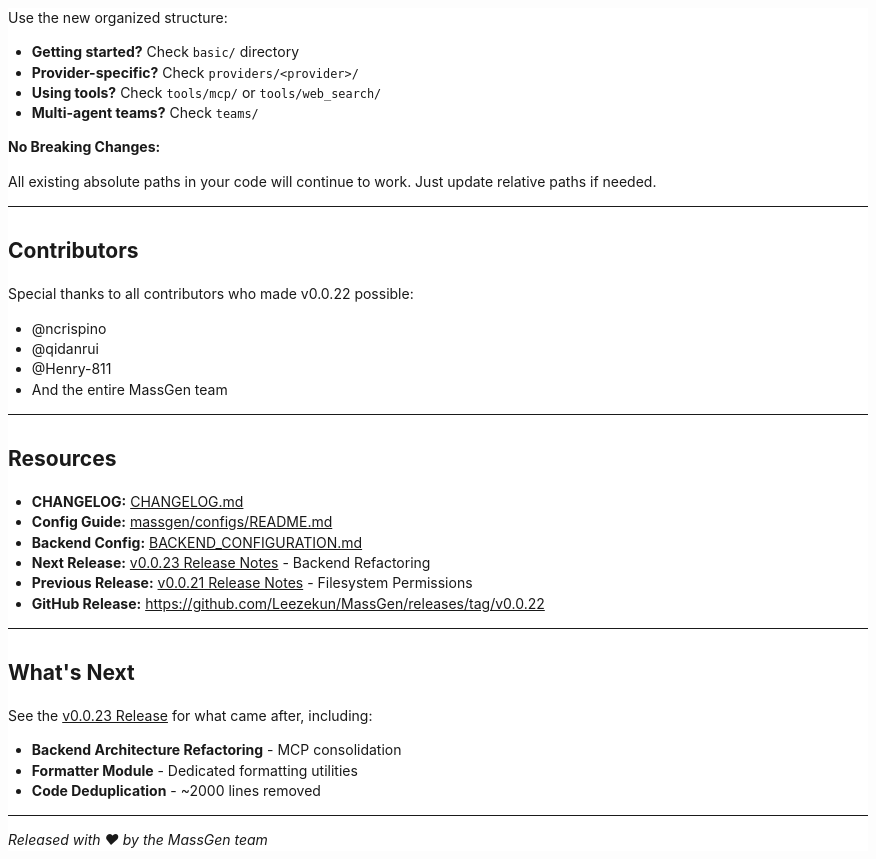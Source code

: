 Use the new organized structure:
- **Getting started?** Check `basic/` directory
- **Provider-specific?** Check `providers/<provider>/`
- **Using tools?** Check `tools/mcp/` or `tools/web_search/`
- **Multi-agent teams?** Check `teams/`

**No Breaking Changes:**

All existing absolute paths in your code will continue to work. Just update relative paths if needed.

---

## Contributors

Special thanks to all contributors who made v0.0.22 possible:

- @ncrispino
- @qidanrui
- @Henry-811
- And the entire MassGen team

---

## Resources

- **CHANGELOG:** [CHANGELOG.md](../../../CHANGELOG.md#0022---2025-09-22)
- **Config Guide:** [massgen/configs/README.md](../../../massgen/configs/README.md)
- **Backend Config:** [BACKEND_CONFIGURATION.md](../../../massgen/configs/BACKEND_CONFIGURATION.md)
- **Next Release:** [v0.0.23 Release Notes](../v0.0.23/release-notes.md) - Backend Refactoring
- **Previous Release:** [v0.0.21 Release Notes](../v0.0.21/release-notes.md) - Filesystem Permissions
- **GitHub Release:** https://github.com/Leezekun/MassGen/releases/tag/v0.0.22

---

## What's Next

See the [v0.0.23 Release](../v0.0.23/release-notes.md) for what came after, including:
- **Backend Architecture Refactoring** - MCP consolidation
- **Formatter Module** - Dedicated formatting utilities
- **Code Deduplication** - ~2000 lines removed

---

*Released with ❤️ by the MassGen team*
